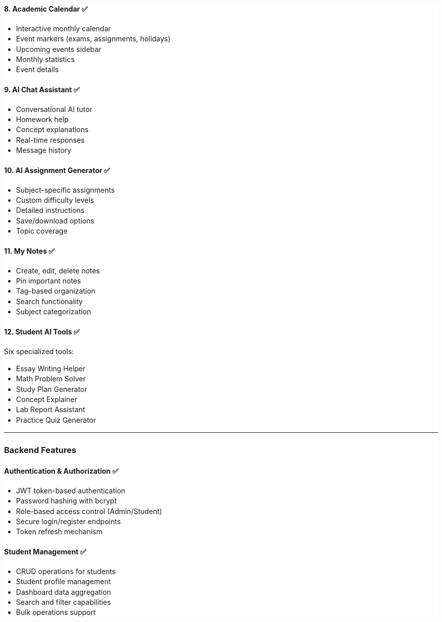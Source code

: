 #### 8. **Academic Calendar** ✅
- Interactive monthly calendar
- Event markers (exams, assignments, holidays)
- Upcoming events sidebar
- Monthly statistics
- Event details

#### 9. **AI Chat Assistant** ✅
- Conversational AI tutor
- Homework help
- Concept explanations
- Real-time responses
- Message history

#### 10. **AI Assignment Generator** ✅
- Subject-specific assignments
- Custom difficulty levels
- Detailed instructions
- Save/download options
- Topic coverage

#### 11. **My Notes** ✅
- Create, edit, delete notes
- Pin important notes
- Tag-based organization
- Search functionality
- Subject categorization

#### 12. **Student AI Tools** ✅
Six specialized tools:
- Essay Writing Helper
- Math Problem Solver
- Study Plan Generator
- Concept Explainer
- Lab Report Assistant
- Practice Quiz Generator

---

### Backend Features

#### **Authentication & Authorization** ✅
- JWT token-based authentication
- Password hashing with bcrypt
- Role-based access control (Admin/Student)
- Secure login/register endpoints
- Token refresh mechanism

#### **Student Management** ✅
- CRUD operations for students
- Student profile management
- Dashboard data aggregation
- Search and filter capabilities
- Bulk operations support
